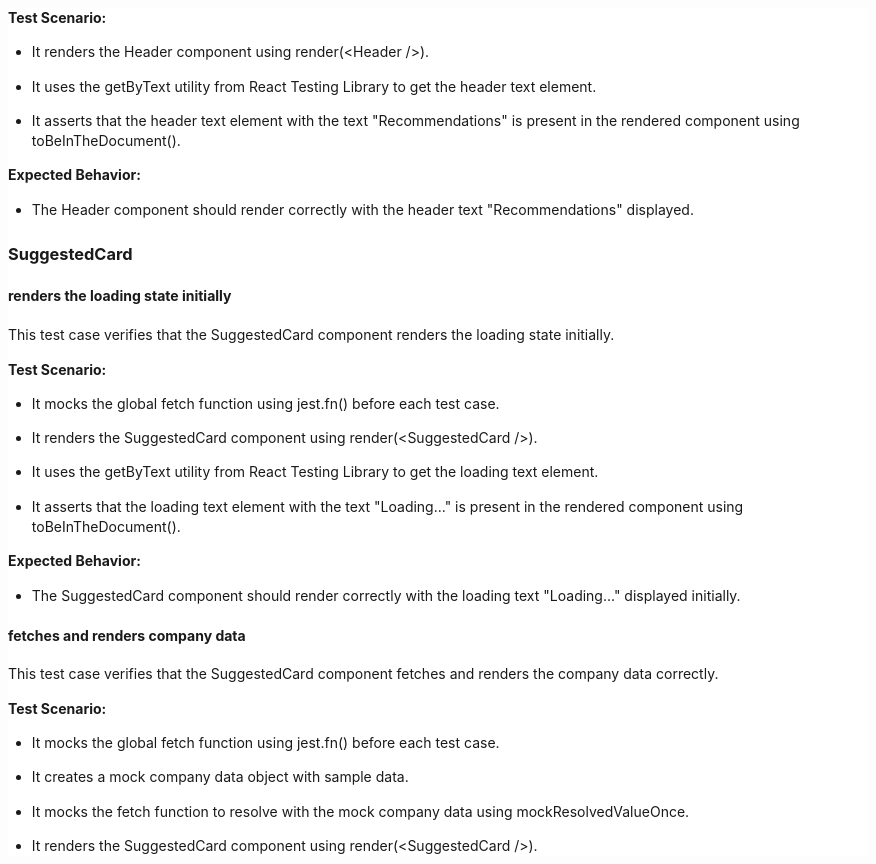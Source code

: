 **Test Scenario:**

-   It renders the Header component using render(\<Header /\>).

-   It uses the getByText utility from React Testing Library to get the
    header text element.

-   It asserts that the header text element with the text
    \"Recommendations\" is present in the rendered component using
    toBeInTheDocument().

**Expected Behavior:**

-   The Header component should render correctly with the header text
    \"Recommendations\" displayed.

### **SuggestedCard**

#### **renders the loading state initially**

This test case verifies that the SuggestedCard component renders the
loading state initially.

**Test Scenario:**

-   It mocks the global fetch function using jest.fn() before each test
    case.

-   It renders the SuggestedCard component using render(\<SuggestedCard
    /\>).

-   It uses the getByText utility from React Testing Library to get the
    loading text element.

-   It asserts that the loading text element with the text
    \"Loading\...\" is present in the rendered component using
    toBeInTheDocument().

**Expected Behavior:**

-   The SuggestedCard component should render correctly with the loading
    text \"Loading\...\" displayed initially.

#### **fetches and renders company data**

This test case verifies that the SuggestedCard component fetches and
renders the company data correctly.

**Test Scenario:**

-   It mocks the global fetch function using jest.fn() before each test
    case.

-   It creates a mock company data object with sample data.

-   It mocks the fetch function to resolve with the mock company data
    using mockResolvedValueOnce.

-   It renders the SuggestedCard component using render(\<SuggestedCard
    /\>).
